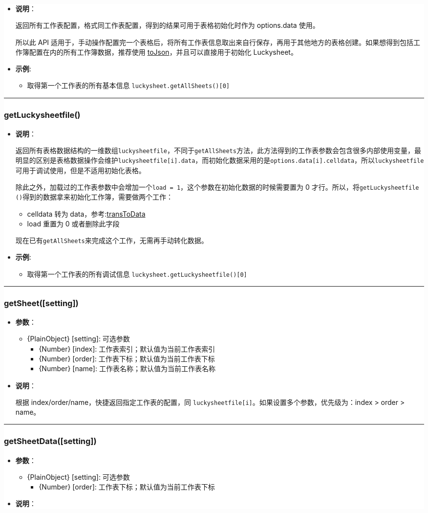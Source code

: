- **说明**：

  返回所有工作表配置，格式同工作表配置，得到的结果可用于表格初始化时作为 options.data 使用。

  所以此 API 适用于，手动操作配置完一个表格后，将所有工作表信息取出来自行保存，再用于其他地方的表格创建。如果想得到包括工作簿配置在内的所有工作簿数据，推荐使用 [toJson](<#toJson()>)，并且可以直接用于初始化 Luckysheet。

- **示例**:

  - 取得第一个工作表的所有基本信息
    `luckysheet.getAllSheets()[0]`

---

### getLuckysheetfile()

- **说明**：

  返回所有表格数据结构的一维数组`luckysheetfile`，不同于`getAllSheets`方法，此方法得到的工作表参数会包含很多内部使用变量，最明显的区别是表格数据操作会维护`luckysheetfile[i].data`，而初始化数据采用的是`options.data[i].celldata`，所以`luckysheetfile`可用于调试使用，但是不适用初始化表格。

  除此之外，加载过的工作表参数中会增加一个`load = 1`，这个参数在初始化数据的时候需要置为 0 才行。所以，将`getLuckysheetfile()`得到的数据拿来初始化工作簿，需要做两个工作：

  - celldata 转为 data，参考:[transToData](/zh/guide/api.html#transtodata-celldata-setting)
  - load 重置为 0 或者删除此字段

  现在已有`getAllSheets`来完成这个工作，无需再手动转化数据。

- **示例**:

  - 取得第一个工作表的所有调试信息
    `luckysheet.getLuckysheetfile()[0]`

---

### getSheet([setting])

- **参数**：

  - {PlainObject} [setting]: 可选参数
    - {Number} [index]: 工作表索引；默认值为当前工作表索引
    - {Number} [order]: 工作表下标；默认值为当前工作表下标
    - {Number} [name]: 工作表名称；默认值为当前工作表名称

- **说明**：

  根据 index/order/name，快捷返回指定工作表的配置，同 `luckysheetfile[i]`。如果设置多个参数，优先级为：index > order > name。

---

### getSheetData([setting])

- **参数**：

  - {PlainObject} [setting]: 可选参数
    - {Number} [order]: 工作表下标；默认值为当前工作表下标

- **说明**：
